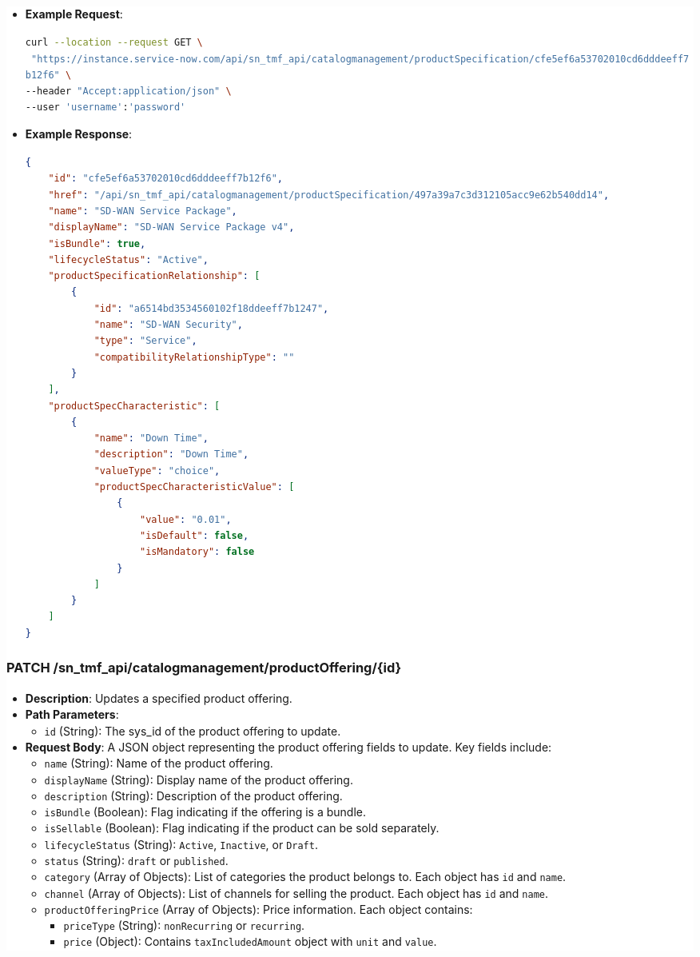 - **Example Request**:
    ```bash
    curl --location --request GET \
     "https://instance.service-now.com/api/sn_tmf_api/catalogmanagement/productSpecification/cfe5ef6a53702010cd6dddeeff7b12f6" \
    --header "Accept:application/json" \
    --user 'username':'password'
    ```
- **Example Response**:
    ```json
    {
        "id": "cfe5ef6a53702010cd6dddeeff7b12f6",
        "href": "/api/sn_tmf_api/catalogmanagement/productSpecification/497a39a7c3d312105acc9e62b540dd14",
        "name": "SD-WAN Service Package",
        "displayName": "SD-WAN Service Package v4",
        "isBundle": true,
        "lifecycleStatus": "Active",
        "productSpecificationRelationship": [
            {
                "id": "a6514bd3534560102f18ddeeff7b1247",
                "name": "SD-WAN Security",
                "type": "Service",
                "compatibilityRelationshipType": ""
            }
        ],
        "productSpecCharacteristic": [
            {
                "name": "Down Time",
                "description": "Down Time",
                "valueType": "choice",
                "productSpecCharacteristicValue": [
                    {
                        "value": "0.01",
                        "isDefault": false,
                        "isMandatory": false
                    }
                ]
            }
        ]
    }
    ```

### PATCH /sn_tmf_api/catalogmanagement/productOffering/{id}
- **Description**: Updates a specified product offering.
- **Path Parameters**:
    - `id` (String): The sys_id of the product offering to update.
- **Request Body**: A JSON object representing the product offering fields to update. Key fields include:
    - `name` (String): Name of the product offering.
    - `displayName` (String): Display name of the product offering.
    - `description` (String): Description of the product offering.
    - `isBundle` (Boolean): Flag indicating if the offering is a bundle.
    - `isSellable` (Boolean): Flag indicating if the product can be sold separately.
    - `lifecycleStatus` (String): `Active`, `Inactive`, or `Draft`.
    - `status` (String): `draft` or `published`.
    - `category` (Array of Objects): List of categories the product belongs to. Each object has `id` and `name`.
    - `channel` (Array of Objects): List of channels for selling the product. Each object has `id` and `name`.
    - `productOfferingPrice` (Array of Objects): Price information. Each object contains:
        - `priceType` (String): `nonRecurring` or `recurring`.
        - `price` (Object): Contains `taxIncludedAmount` object with `unit` and `value`.